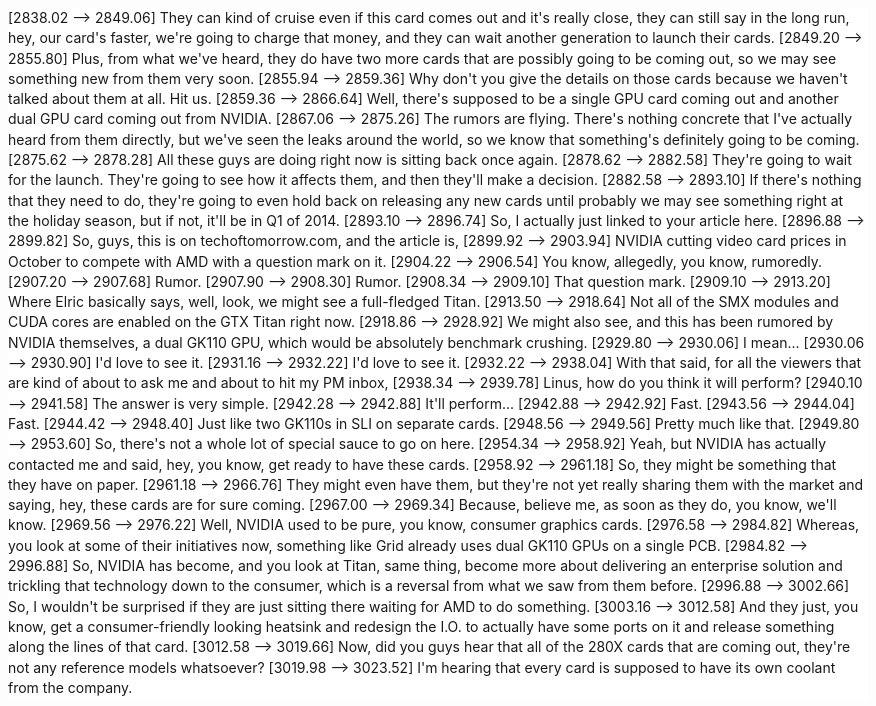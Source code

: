[2838.02 --> 2849.06]  They can kind of cruise even if this card comes out and it's really close, they can still say in the long run, hey, our card's faster, we're going to charge that money, and they can wait another generation to launch their cards.
[2849.20 --> 2855.80]  Plus, from what we've heard, they do have two more cards that are possibly going to be coming out, so we may see something new from them very soon.
[2855.94 --> 2859.36]  Why don't you give the details on those cards because we haven't talked about them at all. Hit us.
[2859.36 --> 2866.64]  Well, there's supposed to be a single GPU card coming out and another dual GPU card coming out from NVIDIA.
[2867.06 --> 2875.26]  The rumors are flying. There's nothing concrete that I've actually heard from them directly, but we've seen the leaks around the world, so we know that something's definitely going to be coming.
[2875.62 --> 2878.28]  All these guys are doing right now is sitting back once again.
[2878.62 --> 2882.58]  They're going to wait for the launch. They're going to see how it affects them, and then they'll make a decision.
[2882.58 --> 2893.10]  If there's nothing that they need to do, they're going to even hold back on releasing any new cards until probably we may see something right at the holiday season, but if not, it'll be in Q1 of 2014.
[2893.10 --> 2896.74]  So, I actually just linked to your article here.
[2896.88 --> 2899.82]  So, guys, this is on techoftomorrow.com, and the article is,
[2899.92 --> 2903.94]  NVIDIA cutting video card prices in October to compete with AMD with a question mark on it.
[2904.22 --> 2906.54]  You know, allegedly, you know, rumoredly.
[2907.20 --> 2907.68]  Rumor.
[2907.90 --> 2908.30]  Rumor.
[2908.34 --> 2909.10]  That question mark.
[2909.10 --> 2913.20]  Where Elric basically says, well, look, we might see a full-fledged Titan.
[2913.50 --> 2918.64]  Not all of the SMX modules and CUDA cores are enabled on the GTX Titan right now.
[2918.86 --> 2928.92]  We might also see, and this has been rumored by NVIDIA themselves, a dual GK110 GPU, which would be absolutely benchmark crushing.
[2929.80 --> 2930.06]  I mean...
[2930.06 --> 2930.90]  I'd love to see it.
[2931.16 --> 2932.22]  I'd love to see it.
[2932.22 --> 2938.04]  With that said, for all the viewers that are kind of about to ask me and about to hit my PM inbox,
[2938.34 --> 2939.78]  Linus, how do you think it will perform?
[2940.10 --> 2941.58]  The answer is very simple.
[2942.28 --> 2942.88]  It'll perform...
[2942.88 --> 2942.92]  Fast.
[2943.56 --> 2944.04]  Fast.
[2944.42 --> 2948.40]  Just like two GK110s in SLI on separate cards.
[2948.56 --> 2949.56]  Pretty much like that.
[2949.80 --> 2953.60]  So, there's not a whole lot of special sauce to go on here.
[2954.34 --> 2958.92]  Yeah, but NVIDIA has actually contacted me and said, hey, you know, get ready to have these cards.
[2958.92 --> 2961.18]  So, they might be something that they have on paper.
[2961.18 --> 2966.76]  They might even have them, but they're not yet really sharing them with the market and saying, hey, these cards are for sure coming.
[2967.00 --> 2969.34]  Because, believe me, as soon as they do, you know, we'll know.
[2969.56 --> 2976.22]  Well, NVIDIA used to be pure, you know, consumer graphics cards.
[2976.58 --> 2984.82]  Whereas, you look at some of their initiatives now, something like Grid already uses dual GK110 GPUs on a single PCB.
[2984.82 --> 2996.88]  So, NVIDIA has become, and you look at Titan, same thing, become more about delivering an enterprise solution and trickling that technology down to the consumer, which is a reversal from what we saw from them before.
[2996.88 --> 3002.66]  So, I wouldn't be surprised if they are just sitting there waiting for AMD to do something.
[3003.16 --> 3012.58]  And they just, you know, get a consumer-friendly looking heatsink and redesign the I.O. to actually have some ports on it and release something along the lines of that card.
[3012.58 --> 3019.66]  Now, did you guys hear that all of the 280X cards that are coming out, they're not any reference models whatsoever?
[3019.98 --> 3023.52]  I'm hearing that every card is supposed to have its own coolant from the company.